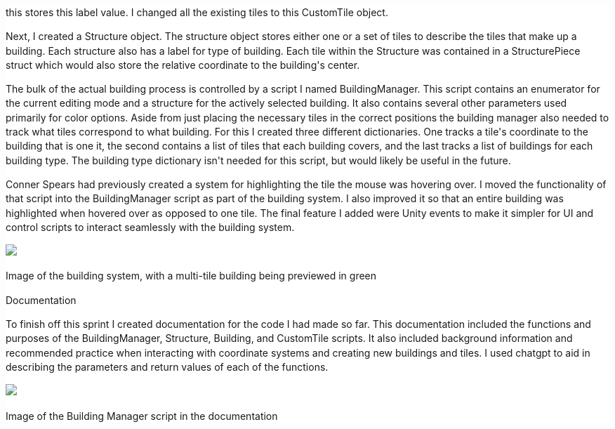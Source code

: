 this stores this label value. I changed all the existing tiles to this CustomTile object.
</p>
<div class="code" href="Scripts/CustomTile.cs"></div>
<p>
Next, I created a Structure object. The structure object stores either one or a set of tiles to describe the
tiles that make up a building. Each structure also has a label for type of building. Each tile within the
Structure was contained in a StructurePiece struct which would also store the relative coordinate to the
building's center.
</p>
<div class="code" href="Scripts/Structure.cs"></div>
<p>
The bulk of the actual building process is controlled by a script I named BuildingManager. This script contains
an enumerator for the current editing mode and a structure for the actively selected building. It also contains
several other parameters used primarily for color options. Aside from just placing the necessary tiles in the
correct positions the building manager also needed to track what tiles correspond to what building. For this I
created three different dictionaries. One tracks a tile's coordinate to the building that is one it, the second
contains a list of tiles that each building covers, and the last tracks a list of buildings for each building
type. The building type dictionary isn't needed for this script, but would likely be useful in the future.
</p>
<p>
Conner Spears had previously created a system for highlighting the tile the mouse was hovering over. I moved the
functionality of that script into the BuildingManager script as part of the building system. I also improved it
so that an entire building was highlighted when hovered over as opposed to one tile. The final feature I added
were Unity events to make it simpler for UI and control scripts to interact seamlessly with the building system.
</p>
<img src="Images/BuildingSystem.png" />
<p class="caption">Image of the building system, with a multi-tile building being previewed in green</p>
<div class="code" href="Scripts/BuildingManager.cs"></div>



<div class="task" time="1.5h">Documentation</div>
<p>
To finish off this sprint I created documentation for the code I had made so far. This documentation included
the functions and purposes of the BuildingManager, Structure, Building, and CustomTile scripts. It also included
background information and recommended practice when interacting with coordinate systems and creating new
buildings and tiles. I used chatgpt to aid in describing the parameters and return values of each of the
functions.
</p>
<img src="Images/ProgrammingDocumentation.png" />
<p class="caption">Image of the Building Manager script in the documentation</p>
